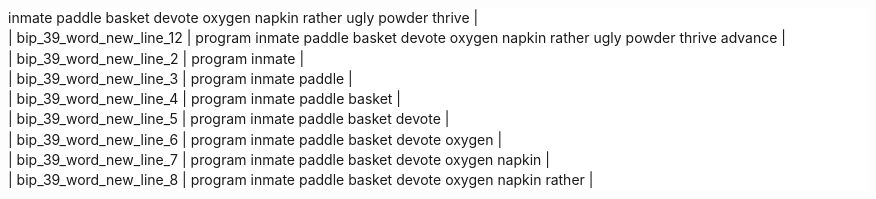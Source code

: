 inmate
paddle
basket
devote
oxygen
napkin
rather
ugly
powder
thrive |  
| bip_39_word_new_line_12 | program
inmate
paddle
basket
devote
oxygen
napkin
rather
ugly
powder
thrive
advance |  
| bip_39_word_new_line_2 | program
inmate |  
| bip_39_word_new_line_3 | program
inmate
paddle |  
| bip_39_word_new_line_4 | program
inmate
paddle
basket |  
| bip_39_word_new_line_5 | program
inmate
paddle
basket
devote |  
| bip_39_word_new_line_6 | program
inmate
paddle
basket
devote
oxygen |  
| bip_39_word_new_line_7 | program
inmate
paddle
basket
devote
oxygen
napkin |  
| bip_39_word_new_line_8 | program
inmate
paddle
basket
devote
oxygen
napkin
rather |  